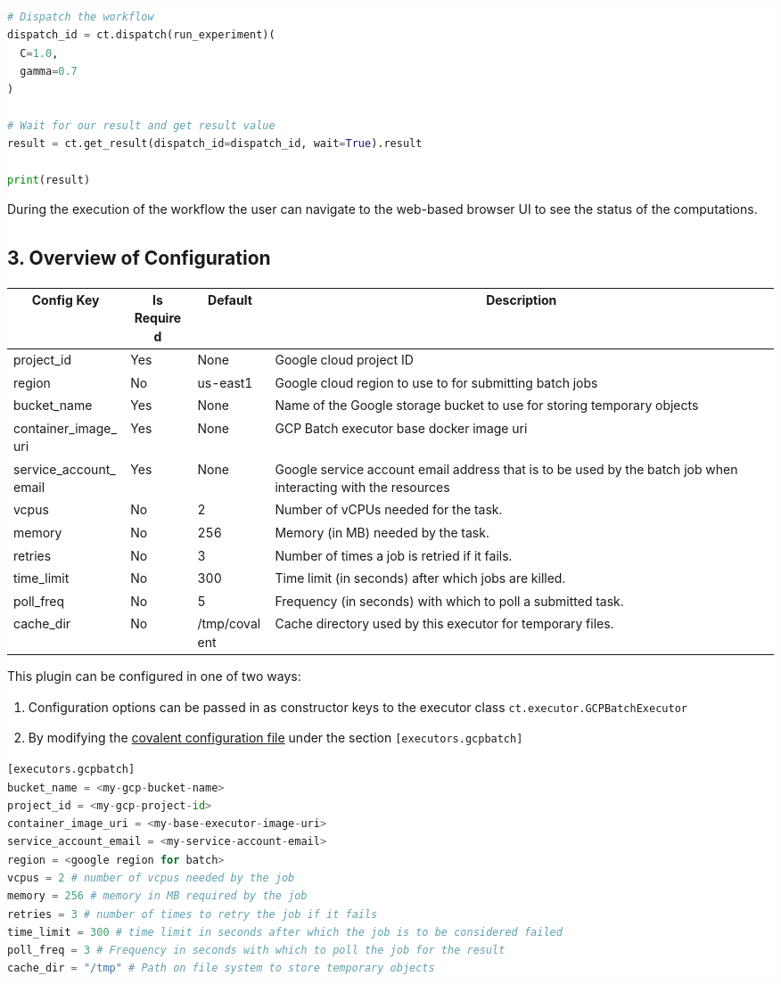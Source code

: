 ```py
# Dispatch the workflow
dispatch_id = ct.dispatch(run_experiment)(
  C=1.0,
  gamma=0.7
)

# Wait for our result and get result value
result = ct.get_result(dispatch_id=dispatch_id, wait=True).result

print(result)
```

During the execution of the workflow the user can navigate to the web-based browser UI to see the status of the computations.

## 3. Overview of Configuration

<div class="tables down">

| Config Key            | Is Required | Default       | Description                                                                                                  |
| --------------------- | ----------- | ------------- | ------------------------------------------------------------------------------------------------------------ |
| project_id            | Yes         | None          | Google cloud project ID                                                                                      |
| region                | No          | us-east1      | Google cloud region to use to for submitting batch jobs                                                      |
| bucket_name           | Yes         | None          | Name of the Google storage bucket to use for storing temporary objects                                       |
| container_image_uri   | Yes         | None          | GCP Batch executor base docker image uri                                                                     |
| service_account_email | Yes         | None          | Google service account email address that is to be used by the batch job when interacting with the resources |
| vcpus                 | No          | 2             | Number of vCPUs needed for the task.                                                                         |
| memory                | No          | 256           | Memory (in MB) needed by the task.                                                                           |
| retries               | No          | 3             | Number of times a job is retried if it fails.                                                                |
| time_limit            | No          | 300           | Time limit (in seconds) after which jobs are killed.                                                         |
| poll_freq             | No          | 5             | Frequency (in seconds) with which to poll a submitted task.                                                  |
| cache_dir             | No          | /tmp/covalent | Cache directory used by this executor for temporary files.                                                   |

</div>

This plugin can be configured in one of two ways:

1. Configuration options can be passed in as constructor keys to the executor class `ct.executor.GCPBatchExecutor`

2. By modifying the [covalent configuration file](/docs/user-documentation/how-to/customization) under the section `[executors.gcpbatch]`

```py
[executors.gcpbatch]
bucket_name = <my-gcp-bucket-name>
project_id = <my-gcp-project-id>
container_image_uri = <my-base-executor-image-uri>
service_account_email = <my-service-account-email>
region = <google region for batch>
vcpus = 2 # number of vcpus needed by the job
memory = 256 # memory in MB required by the job
retries = 3 # number of times to retry the job if it fails
time_limit = 300 # time limit in seconds after which the job is to be considered failed
poll_freq = 3 # Frequency in seconds with which to poll the job for the result
cache_dir = "/tmp" # Path on file system to store temporary objects
```
